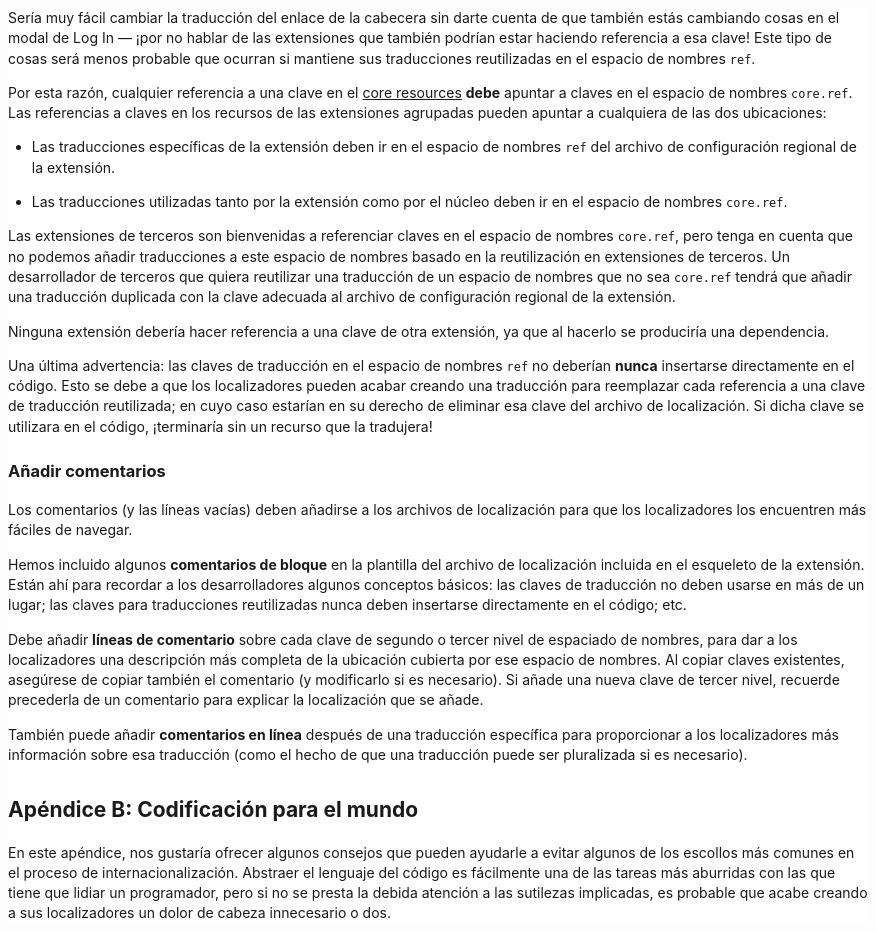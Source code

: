 Sería muy fácil cambiar la traducción del enlace de la cabecera sin darte cuenta de que también estás cambiando cosas en el modal de Log In &mdash; ¡por no hablar de las extensiones que también podrían estar haciendo referencia a esa clave! Este tipo de cosas será menos probable que ocurran si mantiene sus traducciones reutilizadas en el espacio de nombres `ref`.

Por esta razón, cualquier referencia a una clave en el [core resources](https://github.com/flarum/lang-english/blob/master/locale/core.yml) **debe** apuntar a claves en el espacio de nombres `core.ref`. Las referencias a claves en los recursos de las extensiones agrupadas pueden apuntar a cualquiera de las dos ubicaciones:

- Las traducciones específicas de la extensión deben ir en el espacio de nombres `ref` del archivo de configuración regional de la extensión.

- Las traducciones utilizadas tanto por la extensión como por el núcleo deben ir en el espacio de nombres `core.ref`.

Las extensiones de terceros son bienvenidas a referenciar claves en el espacio de nombres `core.ref`, pero tenga en cuenta que no podemos añadir traducciones a este espacio de nombres basado en la reutilización en extensiones de terceros. Un desarrollador de terceros que quiera reutilizar una traducción de un espacio de nombres que no sea `core.ref` tendrá que añadir una traducción duplicada con la clave adecuada al archivo de configuración regional de la extensión.

Ninguna extensión debería hacer referencia a una clave de otra extensión, ya que al hacerlo se produciría una dependencia.

Una última advertencia: las claves de traducción en el espacio de nombres `ref` no deberían **nunca** insertarse directamente en el código. Esto se debe a que los localizadores pueden acabar creando una traducción para reemplazar cada referencia a una clave de traducción reutilizada; en cuyo caso estarían en su derecho de eliminar esa clave del archivo de localización. Si dicha clave se utilizara en el código, ¡terminaría sin un recurso que la tradujera!

### Añadir comentarios

Los comentarios (y las líneas vacías) deben añadirse a los archivos de localización para que los localizadores los encuentren más fáciles de navegar.

Hemos incluido algunos **comentarios de bloque** en la plantilla del archivo de localización incluida en el esqueleto de la extensión. Están ahí para recordar a los desarrolladores algunos conceptos básicos: las claves de traducción no deben usarse en más de un lugar; las claves para traducciones reutilizadas nunca deben insertarse directamente en el código; etc.

Debe añadir **líneas de comentario** sobre cada clave de segundo o tercer nivel de espaciado de nombres, para dar a los localizadores una descripción más completa de la ubicación cubierta por ese espacio de nombres. Al copiar claves existentes, asegúrese de copiar también el comentario (y modificarlo si es necesario). Si añade una nueva clave de tercer nivel, recuerde precederla de un comentario para explicar la localización que se añade.

También puede añadir **comentarios en línea** después de una traducción específica para proporcionar a los localizadores más información sobre esa traducción (como el hecho de que una traducción puede ser pluralizada si es necesario).

## Apéndice B: Codificación para el mundo

En este apéndice, nos gustaría ofrecer algunos consejos que pueden ayudarle a evitar algunos de los escollos más comunes en el proceso de internacionalización. Abstraer el lenguaje del código es fácilmente una de las tareas más aburridas con las que tiene que lidiar un programador, pero si no se presta la debida atención a las sutilezas implicadas, es probable que acabe creando a sus localizadores un dolor de cabeza innecesario o dos.
